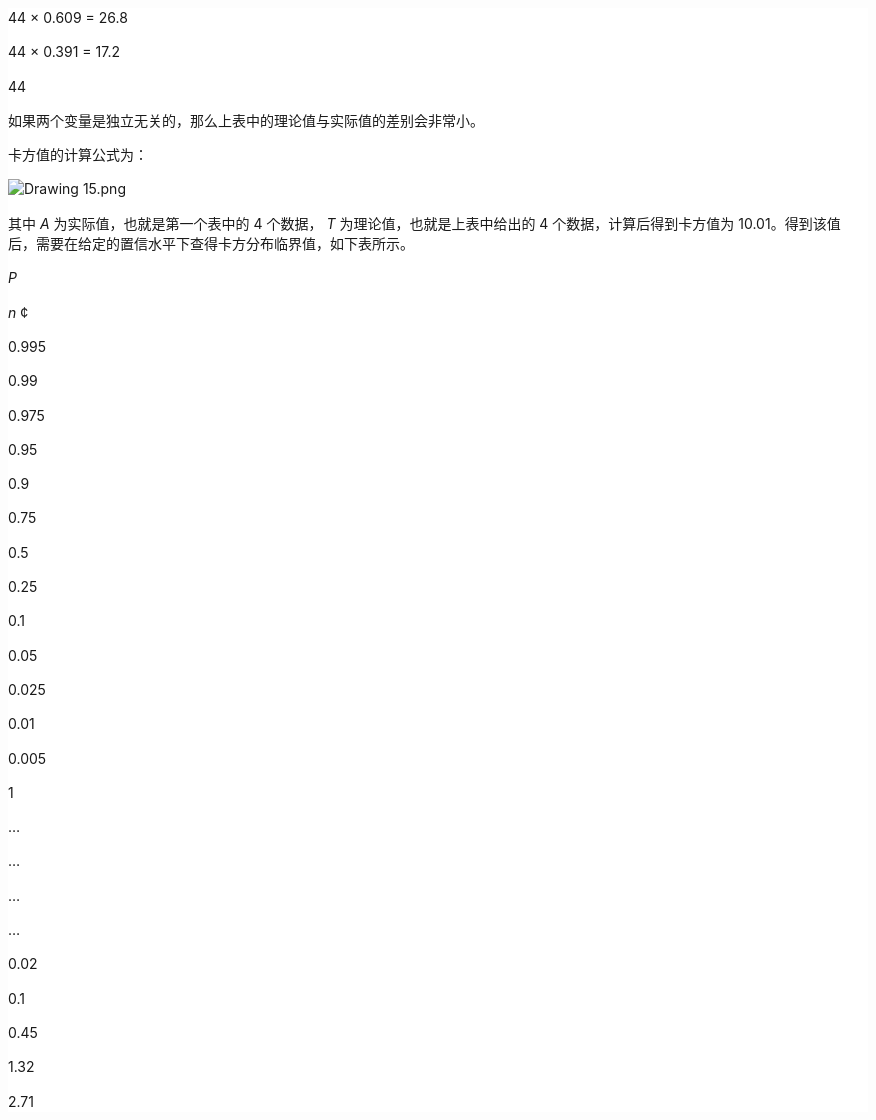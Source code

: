 44 × 0.609 = 26.8

44 × 0.391 = 17.2

44

如果两个变量是独立无关的，那么上表中的理论值与实际值的差别会非常小。

卡方值的计算公式为：

![Drawing 15.png](https://s0.lgstatic.com/i/image/M00/3D/25/CgqCHl8pHyqAAHYvAAAI87-YsrM071.png)

其中 _A_ 为实际值，也就是第一个表中的 4 个数据， _T_ 为理论值，也就是上表中给出的 4 个数据，计算后得到卡方值为 10.01。得到该值后，需要在给定的置信水平下查得卡方分布临界值，如下表所示。

_P_

_n_ ¢

0.995

0.99

0.975

0.95

0.9

0.75

0.5

0.25

0.1

0.05

0.025

0.01

0.005

1

…

…

…

…

0.02

0.1

0.45

1.32

2.71
